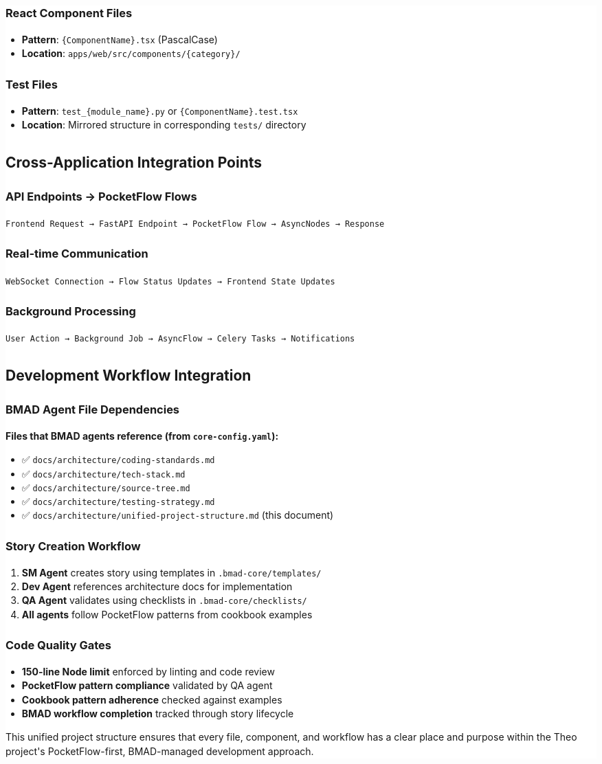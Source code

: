 ### React Component Files
- **Pattern**: `{ComponentName}.tsx` (PascalCase)
- **Location**: `apps/web/src/components/{category}/`

### Test Files
- **Pattern**: `test_{module_name}.py` or `{ComponentName}.test.tsx`
- **Location**: Mirrored structure in corresponding `tests/` directory

## Cross-Application Integration Points

### API Endpoints → PocketFlow Flows
```
Frontend Request → FastAPI Endpoint → PocketFlow Flow → AsyncNodes → Response
```

### Real-time Communication
```
WebSocket Connection → Flow Status Updates → Frontend State Updates
```

### Background Processing
```
User Action → Background Job → AsyncFlow → Celery Tasks → Notifications
```

## Development Workflow Integration

### BMAD Agent File Dependencies
**Files that BMAD agents reference (from `core-config.yaml`):**
- ✅ `docs/architecture/coding-standards.md`
- ✅ `docs/architecture/tech-stack.md`  
- ✅ `docs/architecture/source-tree.md`
- ✅ `docs/architecture/testing-strategy.md`
- ✅ `docs/architecture/unified-project-structure.md` (this document)

### Story Creation Workflow
1. **SM Agent** creates story using templates in `.bmad-core/templates/`
2. **Dev Agent** references architecture docs for implementation
3. **QA Agent** validates using checklists in `.bmad-core/checklists/`
4. **All agents** follow PocketFlow patterns from cookbook examples

### Code Quality Gates
- **150-line Node limit** enforced by linting and code review
- **PocketFlow pattern compliance** validated by QA agent
- **Cookbook pattern adherence** checked against examples
- **BMAD workflow completion** tracked through story lifecycle

This unified project structure ensures that every file, component, and workflow has a clear place and purpose within the Theo project's PocketFlow-first, BMAD-managed development approach.